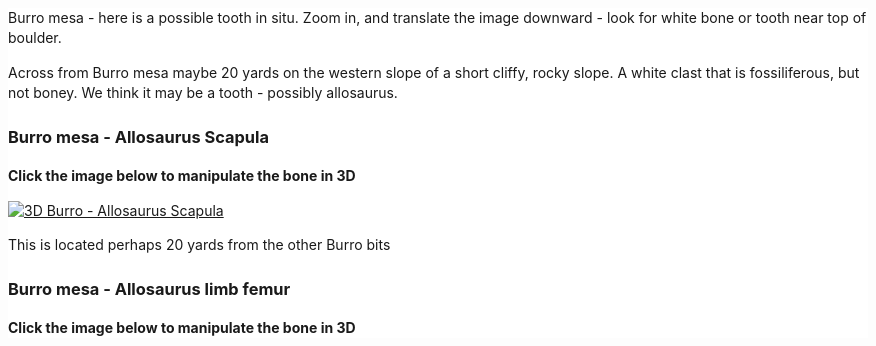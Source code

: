 Burro mesa - here is a possible tooth in situ. Zoom in, and translate the image downward - look for white bone or tooth near top of boulder. 

Across from Burro mesa maybe 20 yards on the western slope of a short cliffy, rocky slope. A white clast that is fossiliferous, but not boney. We think it may be a tooth - possibly allosaurus.

### Burro mesa - Allosaurus Scapula

**Click the image below to manipulate the bone in 3D**

<a href="https://scaniverse.com/scan/lboq5uy76a7wwycw">
    <img src="images/Burro_AllosaurusScapula.png" title="3D Burro - Allosaurus Scapula" width="450">
</a>

This is located perhaps 20 yards from the other Burro bits


### Burro mesa - Allosaurus limb femur

**Click the image below to manipulate the bone in 3D**

<a href="https://scaniverse.com/scan/6srgruxo2j36vynw">